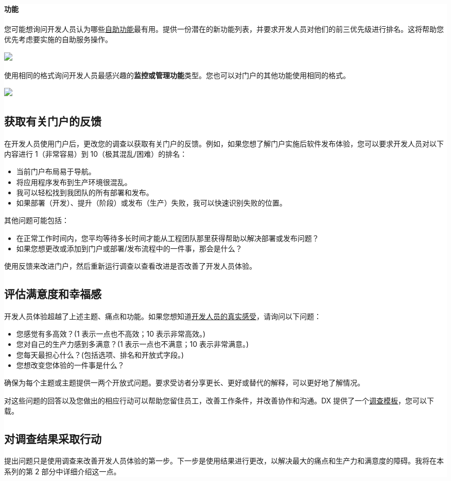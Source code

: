 #### 功能

您可能想询问开发人员认为哪些[自助功能](https://www.getport.io/product/self-service)最有用。提供一份潜在的新功能列表，并要求开发人员对他们的前三优先级进行排名。这将帮助您优先考虑要实施的自助服务操作。

![](https://cdn.thenewstack.io/media/2024/07/f06baf89-self-service-features-portal.jpg)

使用相同的格式询问开发人员最感兴趣的**监控或管理功能**类型。您也可以对门户的其他功能使用相同的格式。

![](https://cdn.thenewstack.io/media/2024/07/3cdccf29-monitoring-management-features-portal.jpg)

## 获取有关门户的反馈

在开发人员使用门户后，更改您的调查以获取有关门户的反馈。例如，如果您想了解门户实施后软件发布体验，您可以要求开发人员对以下内容进行 1（非常容易）到 10（极其混乱/困难）的排名：

- 当前门户布局易于导航。
- 将应用程序发布到生产环境很混乱。
- 我可以轻松找到我团队的所有部署和发布。
- 如果部署（开发）、提升（阶段）或发布（生产）失败，我可以快速识别失败的位置。

其他问题可能包括：

- 在正常工作时间内，您平均等待多长时间才能从工程团队那里获得帮助以解决部署或发布问题？
- 如果您想更改或添加到门户或部署/发布流程中的一件事，那会是什么？

使用反馈来改进门户，然后重新运行调查以查看改进是否改善了开发人员体验。

## 评估满意度和幸福感
开发人员体验超越了上述主题、痛点和功能。如果您想知道[开发人员的真实感受](https://thenewstack.io/how-intercom-ships-industry-leading-developer-experience/)，请询问以下问题：

- 您感觉有多高效？(1 表示一点也不高效；10 表示非常高效。)
- 您对自己的生产力感到多满意？(1 表示一点也不满意；10 表示非常满意。)
- 您每天最担心什么？(包括选项、排名和开放式字段。)
- 您想改变您体验的一件事是什么？

确保为每个主题或主题提供一两个开放式问题。要求受访者分享更长、更好或替代的解释，可以更好地了解情况。

对这些问题的回答以及您做出的相应行动可以帮助您留住员工，改善工作条件，并改善协作和沟通。DX 提供了一个[调查模板](https://getdx.com/guide/devex-survey-template/)，您可以下载。

## 对调查结果采取行动

提出问题只是使用调查来改善开发人员体验的第一步。下一步是使用结果进行更改，以解决最大的痛点和生产力和满意度的障碍。我将在本系列的第 2 部分中详细介绍这一点。
